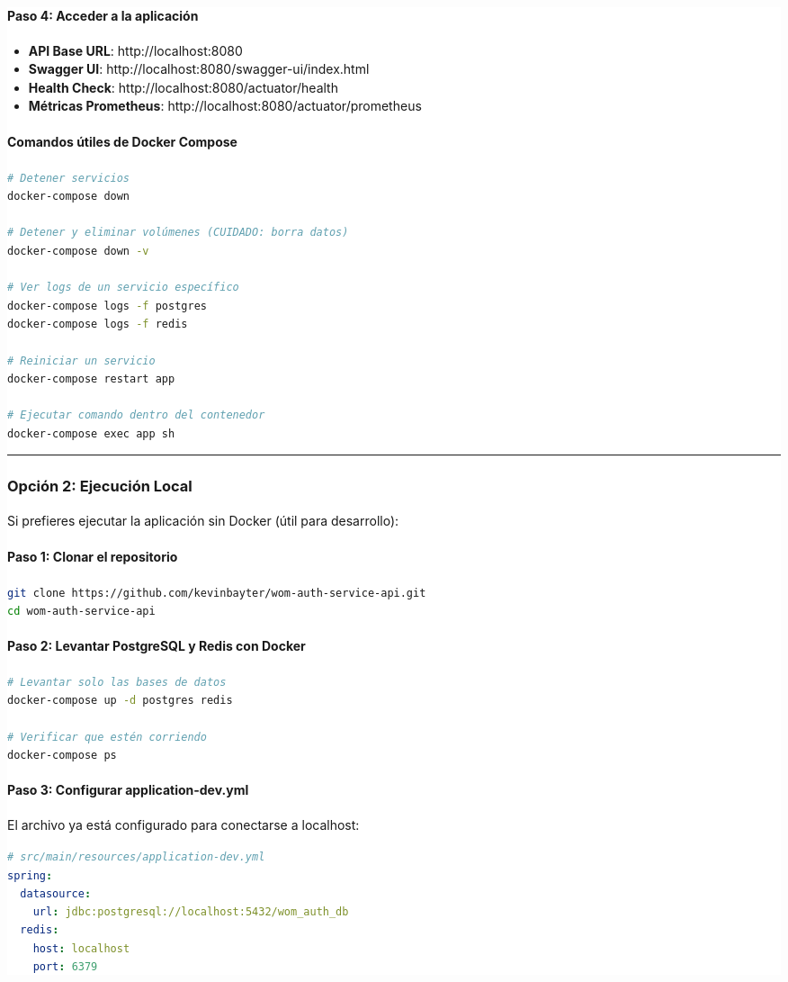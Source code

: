 #### **Paso 4: Acceder a la aplicación**
- **API Base URL**: http://localhost:8080
- **Swagger UI**: http://localhost:8080/swagger-ui/index.html
- **Health Check**: http://localhost:8080/actuator/health
- **Métricas Prometheus**: http://localhost:8080/actuator/prometheus

#### **Comandos útiles de Docker Compose**
```bash
# Detener servicios
docker-compose down

# Detener y eliminar volúmenes (CUIDADO: borra datos)
docker-compose down -v

# Ver logs de un servicio específico
docker-compose logs -f postgres
docker-compose logs -f redis

# Reiniciar un servicio
docker-compose restart app

# Ejecutar comando dentro del contenedor
docker-compose exec app sh
```

---

### Opción 2: Ejecución Local

Si prefieres ejecutar la aplicación sin Docker (útil para desarrollo):

#### **Paso 1: Clonar el repositorio**
```bash
git clone https://github.com/kevinbayter/wom-auth-service-api.git
cd wom-auth-service-api
```

#### **Paso 2: Levantar PostgreSQL y Redis con Docker**
```bash
# Levantar solo las bases de datos
docker-compose up -d postgres redis

# Verificar que estén corriendo
docker-compose ps
```

#### **Paso 3: Configurar application-dev.yml**
El archivo ya está configurado para conectarse a localhost:
```yaml
# src/main/resources/application-dev.yml
spring:
  datasource:
    url: jdbc:postgresql://localhost:5432/wom_auth_db
  redis:
    host: localhost
    port: 6379
```
